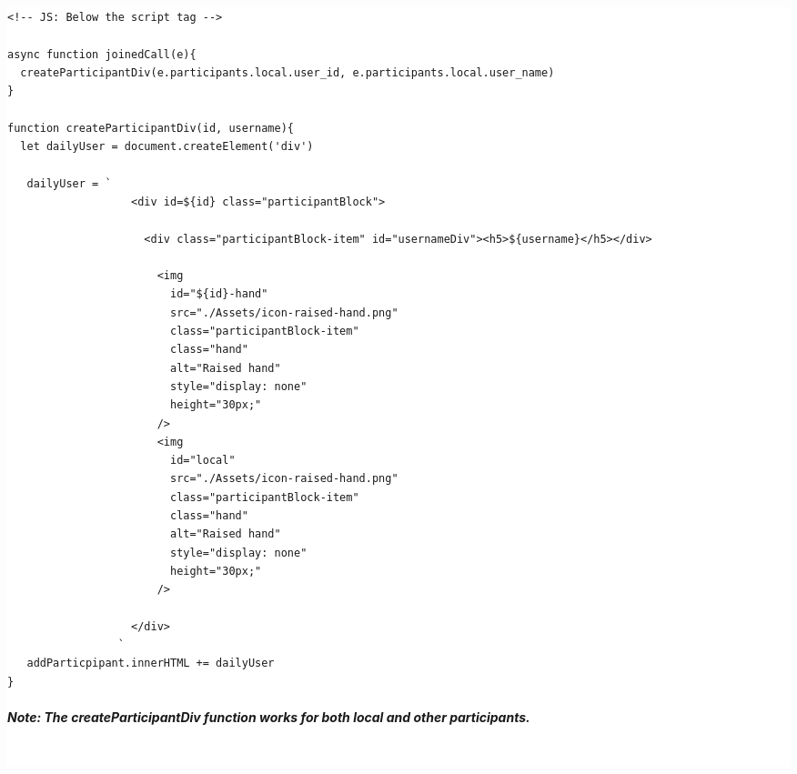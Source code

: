 ```
<!-- JS: Below the script tag -->

async function joinedCall(e){
  createParticipantDiv(e.participants.local.user_id, e.participants.local.user_name)
}

function createParticipantDiv(id, username){
  let dailyUser = document.createElement('div')
   
   dailyUser = `
                   <div id=${id} class="participantBlock">
                    
                     <div class="participantBlock-item" id="usernameDiv"><h5>${username}</h5></div>
                 
                       <img 
                         id="${id}-hand"
                         src="./Assets/icon-raised-hand.png" 
                         class="participantBlock-item"
                         class="hand"
                         alt="Raised hand" 
                         style="display: none"
                         height="30px;"
                       />
                       <img 
                         id="local"
                         src="./Assets/icon-raised-hand.png" 
                         class="participantBlock-item"
                         class="hand"
                         alt="Raised hand" 
                         style="display: none"
                         height="30px;"
                       />
            
                   </div>
                 `
   addParticpipant.innerHTML += dailyUser
}
``` 
##### Note: The createParticipantDiv function works for both local and other participants. 
<br>

<kbd>